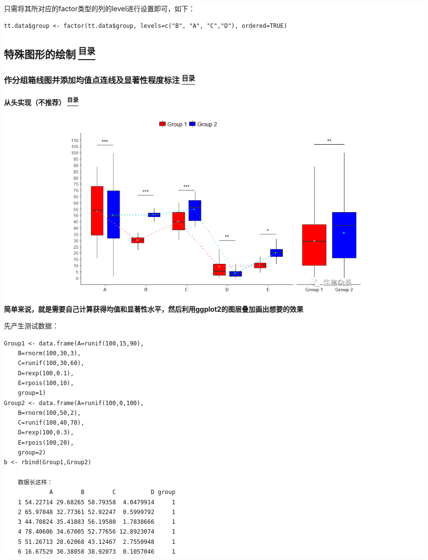 只需将其所对应的factor类型的列的level进行设置即可，如下：

```
tt.data$group <- factor(tt.data$group, levels=c("B", "A", "C","D"), ordered=TRUE)
```

<a name="plot-specail"><h2>特殊图形的绘制 [<sup>目录</sup>](#content)</h2></a>

<a name="boxplot-plus-siginfo"><h3>作分组箱线图并添加均值点连线及显著性程度标注 [<sup>目录</sup>](#content)</h3></a>

<a name="boxplot-plus-siginfo-mannual"><h4>从头实现（不推荐） [<sup>目录</sup>](#content)</h4></a>

<p align="center"><img src=./picture/ggplot2-boxplot-plus-siginfo-1.png width=600 /></p>

**简单来说，就是需要自己计算获得均值和显著性水平，然后利用ggplot2的图层叠加画出想要的效果**

先产生测试数据：

```
Group1 <- data.frame(A=runif(100,15,90),
	B=rnorm(100,30,3),
	C=runif(100,30,60),
	D=rexp(100,0.1),
	E=rpois(100,10),
	group=1)
Group2 <- data.frame(A=runif(100,0,100),
	B=rnorm(100,50,2),
	C=runif(100,40,70),
	D=rexp(100,0.3),
	E=rpois(100,20),
	group=2)
b <- rbind(Group1,Group2)

	数据长这样：
	         A        B        C          D group
	1 54.22714 29.68265 58.79358  4.0479914     1
	2 65.97848 32.77361 52.92247  0.5999792     1
	3 44.70824 35.41883 56.19580  1.7838666     1
	4 78.40606 34.67005 52.77656 12.8923074     1
	5 51.26713 28.62068 43.12467  2.7550948     1
	6 16.67529 30.38058 38.92073  0.1057046     1
```
